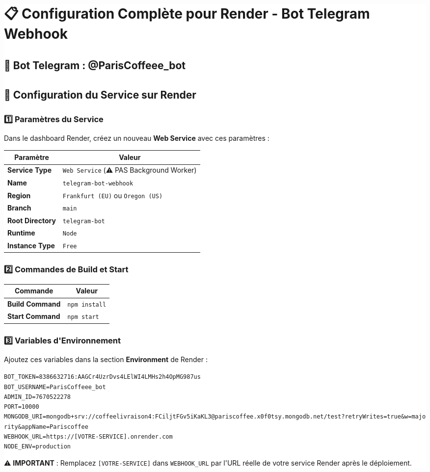 # 📋 Configuration Complète pour Render - Bot Telegram Webhook

## 🤖 **Bot Telegram : @ParisCoffeee_bot**

## 🚀 Configuration du Service sur Render

### 1️⃣ **Paramètres du Service**

Dans le dashboard Render, créez un nouveau **Web Service** avec ces paramètres :

| Paramètre | Valeur |
|-----------|--------|
| **Service Type** | `Web Service` (⚠️ PAS Background Worker) |
| **Name** | `telegram-bot-webhook` |
| **Region** | `Frankfurt (EU)` ou `Oregon (US)` |
| **Branch** | `main` |
| **Root Directory** | `telegram-bot` |
| **Runtime** | `Node` |
| **Instance Type** | `Free` |

### 2️⃣ **Commandes de Build et Start**

| Commande | Valeur |
|----------|--------|
| **Build Command** | `npm install` |
| **Start Command** | `npm start` |

### 3️⃣ **Variables d'Environnement**

Ajoutez ces variables dans la section **Environment** de Render :

```env
BOT_TOKEN=8386632716:AAGCr4UzrDvs4LElWI4LMHs2h4OpMG987us
BOT_USERNAME=ParisCoffeee_bot
ADMIN_ID=7670522278
PORT=10000
MONGODB_URI=mongodb+srv://coffeelivraison4:FCiljtFGv5iKaKL3@pariscoffee.x0f0tsy.mongodb.net/test?retryWrites=true&w=majority&appName=Pariscoffee
WEBHOOK_URL=https://[VOTRE-SERVICE].onrender.com
NODE_ENV=production
```

⚠️ **IMPORTANT** : Remplacez `[VOTRE-SERVICE]` dans `WEBHOOK_URL` par l'URL réelle de votre service Render après le déploiement.
